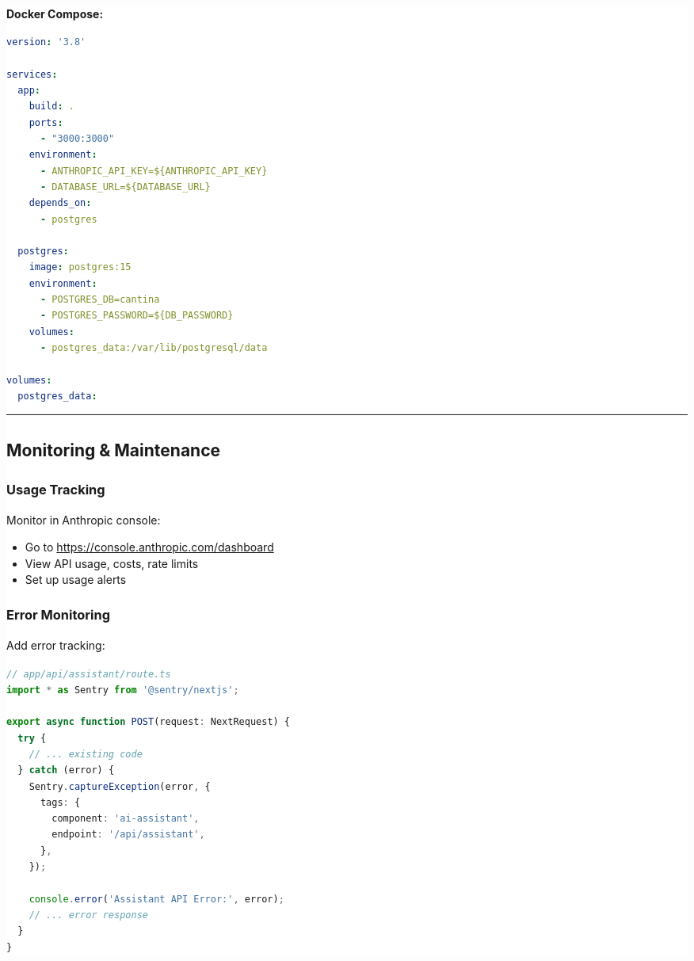 **Docker Compose:**
```yaml
version: '3.8'

services:
  app:
    build: .
    ports:
      - "3000:3000"
    environment:
      - ANTHROPIC_API_KEY=${ANTHROPIC_API_KEY}
      - DATABASE_URL=${DATABASE_URL}
    depends_on:
      - postgres
  
  postgres:
    image: postgres:15
    environment:
      - POSTGRES_DB=cantina
      - POSTGRES_PASSWORD=${DB_PASSWORD}
    volumes:
      - postgres_data:/var/lib/postgresql/data

volumes:
  postgres_data:
```

---

## Monitoring & Maintenance

### Usage Tracking

Monitor in Anthropic console:
- Go to https://console.anthropic.com/dashboard
- View API usage, costs, rate limits
- Set up usage alerts

### Error Monitoring

Add error tracking:

```typescript
// app/api/assistant/route.ts
import * as Sentry from '@sentry/nextjs';

export async function POST(request: NextRequest) {
  try {
    // ... existing code
  } catch (error) {
    Sentry.captureException(error, {
      tags: {
        component: 'ai-assistant',
        endpoint: '/api/assistant',
      },
    });
    
    console.error('Assistant API Error:', error);
    // ... error response
  }
}
```
